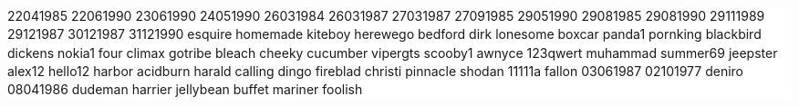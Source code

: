 22041985
22061990
23061990
24051990
26031984
26031987
27031987
27091985
29051990
29081985
29081990
29111989
29121987
30121987
31121990
esquire
homemade
kiteboy
herewego
bedford
dirk
lonesome
boxcar
panda1
pornking
blackbird
dickens
nokia1
four
climax
gotribe
bleach
cheeky
cucumber
vipergts
scooby1
awnyce
123qwert
muhammad
summer69
jeepster
alex12
hello12
harbor
acidburn
harald
calling
dingo
fireblad
christi
pinnacle
shodan
11111a
fallon
03061987
02101977
deniro
08041986
dudeman
harrier
jellybean
buffet
mariner
foolish
